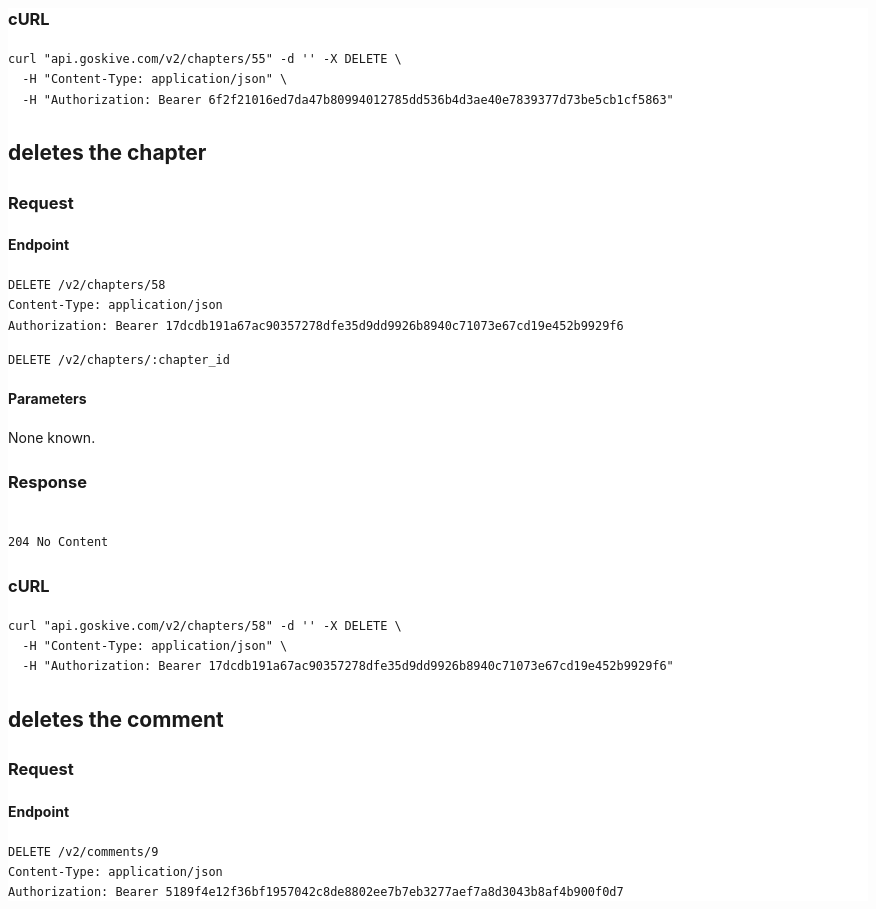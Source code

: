 



### cURL

<code>curl&nbsp;"api.goskive.com/v2/chapters/55"&nbsp;-d&nbsp;''&nbsp;-X&nbsp;DELETE&nbsp;&#92;<br>&nbsp;&nbsp;-H&nbsp;"Content-Type:&nbsp;application/json"&nbsp;&#92;<br>&nbsp;&nbsp;-H&nbsp;"Authorization:&nbsp;Bearer&nbsp;6f2f21016ed7da47b80994012785dd536b4d3ae40e7839377d73be5cb1cf5863"</code>
## deletes the chapter

### Request

#### Endpoint

```
DELETE /v2/chapters/58
Content-Type: application/json
Authorization: Bearer 17dcdb191a67ac90357278dfe35d9dd9926b8940c71073e67cd19e452b9929f6
```

`DELETE /v2/chapters/:chapter_id`


#### Parameters


None known.


### Response

```

204 No Content
```





### cURL

<code>curl&nbsp;"api.goskive.com/v2/chapters/58"&nbsp;-d&nbsp;''&nbsp;-X&nbsp;DELETE&nbsp;&#92;<br>&nbsp;&nbsp;-H&nbsp;"Content-Type:&nbsp;application/json"&nbsp;&#92;<br>&nbsp;&nbsp;-H&nbsp;"Authorization:&nbsp;Bearer&nbsp;17dcdb191a67ac90357278dfe35d9dd9926b8940c71073e67cd19e452b9929f6"</code>
## deletes the comment

### Request

#### Endpoint

```
DELETE /v2/comments/9
Content-Type: application/json
Authorization: Bearer 5189f4e12f36bf1957042c8de8802ee7b7eb3277aef7a8d3043b8af4b900f0d7
```
